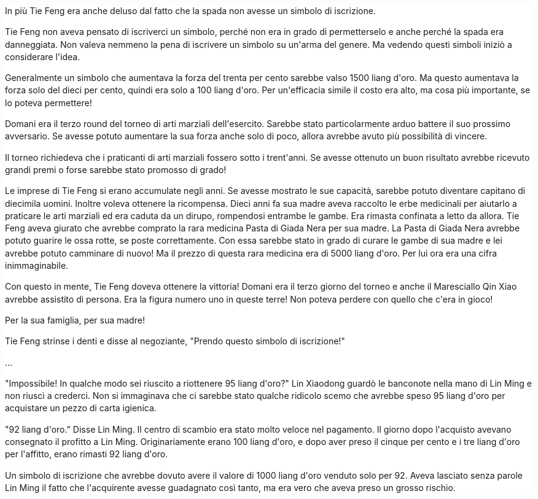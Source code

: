 
In più Tie Feng era anche deluso dal fatto che la spada non avesse un simbolo di iscrizione.


Tie Feng non aveva pensato di iscriverci un simbolo, perché non era in grado di permetterselo e anche perché la spada era danneggiata. Non valeva nemmeno la pena di iscrivere un simbolo su un'arma del genere. Ma vedendo questi simboli iniziò a considerare l'idea.


Generalmente un simbolo che aumentava la forza del trenta per cento sarebbe valso 1500 liang d'oro. Ma questo aumentava la forza solo del dieci per cento, quindi era solo a 100 liang d'oro. Per un'efficacia simile il costo era alto, ma cosa più importante, se lo poteva permettere!


Domani era il terzo round del torneo di arti marziali dell'esercito. Sarebbe stato particolarmente arduo battere il suo prossimo avversario. Se avesse potuto aumentare la sua forza anche solo di poco, allora avrebbe avuto più possibilità di vincere.


Il torneo richiedeva che i praticanti di arti marziali fossero sotto i trent'anni. Se avesse ottenuto un buon risultato avrebbe ricevuto grandi premi o forse sarebbe stato promosso di grado!


Le imprese di Tie Feng si erano accumulate negli anni. Se avesse mostrato le sue capacità, sarebbe potuto diventare capitano di diecimila uomini. Inoltre voleva ottenere la ricompensa.
Dieci anni fa sua madre aveva raccolto le erbe medicinali per aiutarlo a praticare le arti marziali ed era caduta da un dirupo, rompendosi entrambe le gambe.
Era rimasta confinata a letto da allora. Tie Feng aveva giurato che avrebbe comprato la rara medicina Pasta di Giada Nera per sua madre. La Pasta di Giada Nera avrebbe potuto guarire le ossa rotte, se poste correttamente. Con essa sarebbe stato in grado di curare le gambe di sua madre e lei avrebbe potuto camminare di nuovo! Ma il prezzo di questa rara medicina era di 5000 liang d'oro. Per lui ora era una cifra inimmaginabile.


Con questo in mente, Tie Feng doveva ottenere la vittoria! Domani era il terzo giorno del torneo e anche il Maresciallo Qin Xiao avrebbe assistito di persona. Era la figura numero uno in queste terre! Non poteva perdere con quello che c'era in gioco!


Per la sua famiglia, per sua madre!


Tie Feng strinse i denti e disse al negoziante, "Prendo questo simbolo di iscrizione!"


...


"Impossibile! In qualche modo sei riuscito a riottenere 95 liang d'oro?" Lin Xiaodong guardò le banconote nella mano di Lin Ming e non riuscì a crederci. Non si immaginava che ci sarebbe stato qualche ridicolo scemo che avrebbe speso 95 liang d'oro per acquistare un pezzo di carta igienica.


"92 liang d'oro." Disse Lin Ming. Il centro di scambio era stato molto veloce nel pagamento.
Il giorno dopo l'acquisto avevano consegnato il profitto a Lin Ming. Originariamente erano 100 liang d'oro, e dopo aver preso il cinque per cento e i tre liang d'oro per l'affitto, erano rimasti 92 liang d'oro.


Un simbolo di iscrizione che avrebbe dovuto avere il valore di 1000 liang d'oro venduto solo per 92. Aveva lasciato senza parole Lin Ming il fatto che l'acquirente avesse guadagnato così tanto, ma era vero che aveva preso un grosso rischio.
